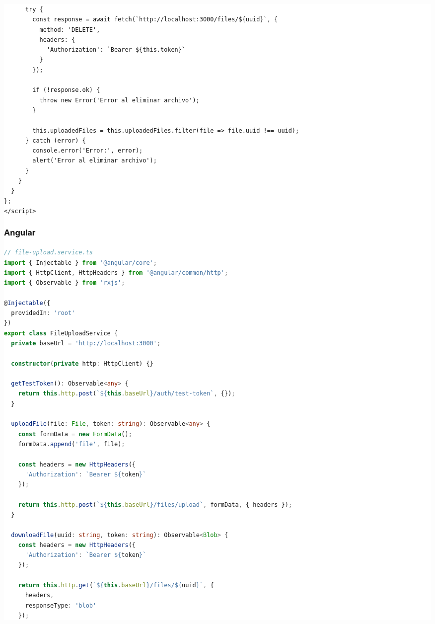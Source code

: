 ```vue
      try {
        const response = await fetch(`http://localhost:3000/files/${uuid}`, {
          method: 'DELETE',
          headers: {
            'Authorization': `Bearer ${this.token}`
          }
        });

        if (!response.ok) {
          throw new Error('Error al eliminar archivo');
        }

        this.uploadedFiles = this.uploadedFiles.filter(file => file.uuid !== uuid);
      } catch (error) {
        console.error('Error:', error);
        alert('Error al eliminar archivo');
      }
    }
  }
};
</script>
```

### **Angular**

```typescript
// file-upload.service.ts
import { Injectable } from '@angular/core';
import { HttpClient, HttpHeaders } from '@angular/common/http';
import { Observable } from 'rxjs';

@Injectable({
  providedIn: 'root'
})
export class FileUploadService {
  private baseUrl = 'http://localhost:3000';

  constructor(private http: HttpClient) {}

  getTestToken(): Observable<any> {
    return this.http.post(`${this.baseUrl}/auth/test-token`, {});
  }

  uploadFile(file: File, token: string): Observable<any> {
    const formData = new FormData();
    formData.append('file', file);

    const headers = new HttpHeaders({
      'Authorization': `Bearer ${token}`
    });

    return this.http.post(`${this.baseUrl}/files/upload`, formData, { headers });
  }

  downloadFile(uuid: string, token: string): Observable<Blob> {
    const headers = new HttpHeaders({
      'Authorization': `Bearer ${token}`
    });

    return this.http.get(`${this.baseUrl}/files/${uuid}`, { 
      headers, 
      responseType: 'blob' 
    });
```